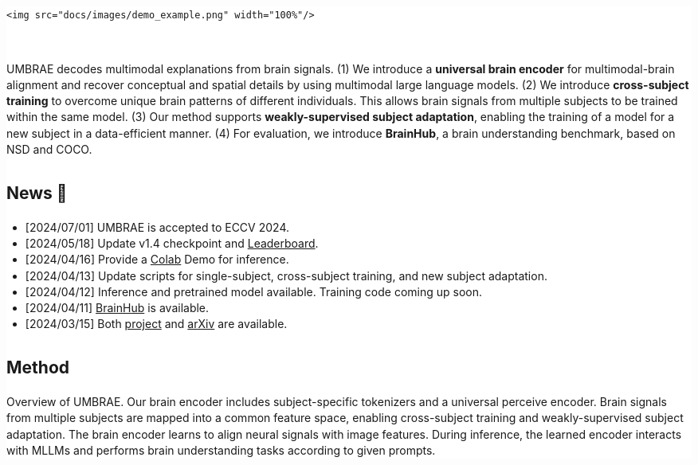     <img src="docs/images/demo_example.png" width="100%"/>
</tr></div>

<br/>

<p>UMBRAE decodes multimodal explanations from brain signals. (1) We introduce a <b>universal brain encoder</b> for multimodal-brain alignment and recover conceptual and spatial details by using multimodal large language models. (2) We introduce <b>cross-subject training</b> to overcome unique brain patterns of different individuals. This allows brain signals from multiple subjects to be trained within the same model. (3) Our method supports <b>weakly-supervised subject adaptation</b>, enabling the training of a model for a new subject in a data-efficient manner. (4) For evaluation, we introduce <b>BrainHub</b>, a brain understanding benchmark, based on NSD and COCO.

## News :triangular_flag_on_post:
- [2024/07/01] UMBRAE is accepted to ECCV 2024.
- [2024/05/18] Update v1.4 checkpoint and [Leaderboard](https://github.com/weihaox/BrainHub/tree/main?tab=readme-ov-file#leaderboard).
- [2024/04/16] Provide a [Colab](https://colab.research.google.com/drive/1VKd1gAB-6AIdMzBCG0J-U7h9vwsiKnHp) Demo for inference.
- [2024/04/13] Update scripts for single-subject, cross-subject training, and new subject adaptation.
- [2024/04/12] Inference and pretrained model available. Training code coming up soon.
- [2024/04/11] <a href="https://github.com/weihaox/BrainHub">BrainHub</a> is available.
- [2024/03/15] Both <a href="https://weihaox.github.io/UMBRAE">project</a> and <a href="https://arxiv.org/pdf/2404.07202">arXiv</a> are available.

## Method

Overview of UMBRAE. Our brain encoder includes subject-specific tokenizers and a universal perceive encoder. Brain signals from multiple subjects are mapped into a common feature space, enabling cross-subject training and weakly-supervised subject adaptation. The brain encoder learns to align neural signals with image features. During inference, the learned encoder interacts with MLLMs and performs brain understanding tasks according to given prompts.
